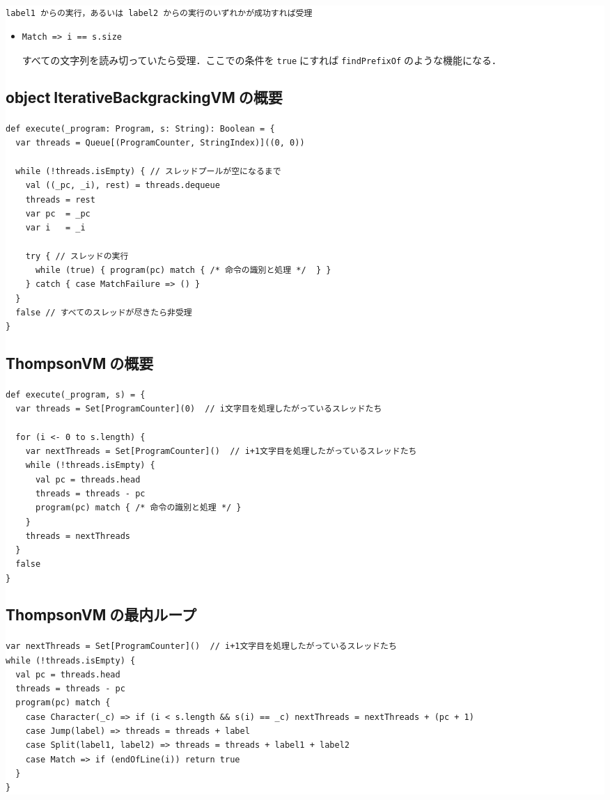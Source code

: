     label1 からの実行，あるいは label2 からの実行のいずれかが成功すれば受理

- `Match => i == s.size`

    すべての文字列を読み切っていたら受理．ここでの条件を `true` にすれば `findPrefixOf` のような機能になる．

## **object** IterativeBackgrackingVM の概要

~~~ {.scala}
def execute(_program: Program, s: String): Boolean = {
  var threads = Queue[(ProgramCounter, StringIndex)]((0, 0))

  while (!threads.isEmpty) { // スレッドプールが空になるまで
    val ((_pc, _i), rest) = threads.dequeue
    threads = rest
    var pc  = _pc
    var i   = _i

    try { // スレッドの実行
      while (true) { program(pc) match { /* 命令の識別と処理 */  } }
    } catch { case MatchFailure => () }
  }
  false // すべてのスレッドが尽きたら非受理
}
~~~

## ThompsonVM の概要

~~~ {.scala}
def execute(_program, s) = {
  var threads = Set[ProgramCounter](0)  // i文字目を処理したがっているスレッドたち

  for (i <- 0 to s.length) {
    var nextThreads = Set[ProgramCounter]()  // i+1文字目を処理したがっているスレッドたち
    while (!threads.isEmpty) {
      val pc = threads.head
      threads = threads - pc
      program(pc) match { /* 命令の識別と処理 */ }
    }
    threads = nextThreads
  }
  false
}
~~~

## ThompsonVM の最内ループ

~~~ {.scala}
var nextThreads = Set[ProgramCounter]()  // i+1文字目を処理したがっているスレッドたち
while (!threads.isEmpty) {
  val pc = threads.head
  threads = threads - pc
  program(pc) match {
    case Character(_c) => if (i < s.length && s(i) == _c) nextThreads = nextThreads + (pc + 1)
    case Jump(label) => threads = threads + label
    case Split(label1, label2) => threads = threads + label1 + label2
    case Match => if (endOfLine(i)) return true
  }
}
~~~
